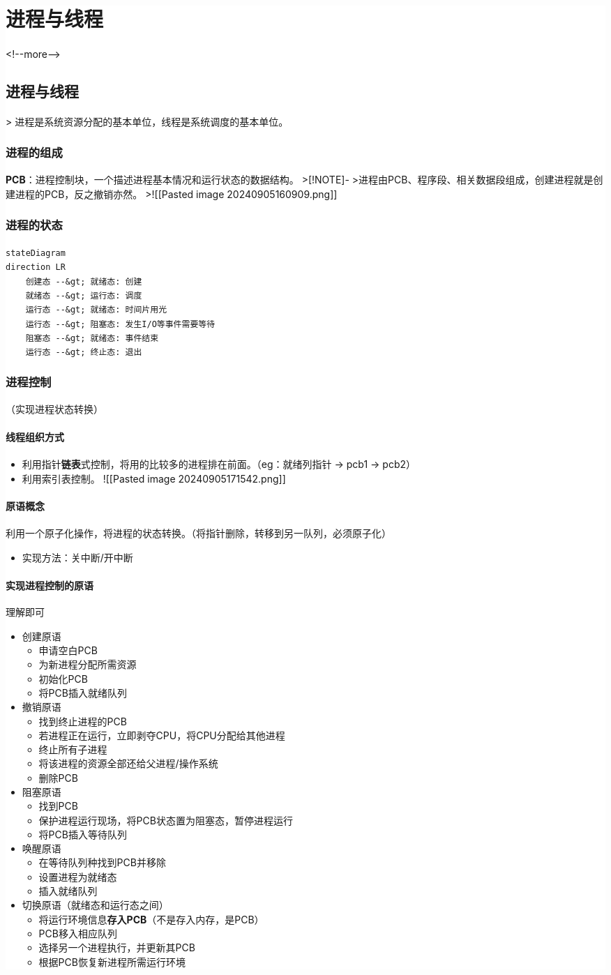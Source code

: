 # 进程与线程


&lt;!--more--&gt;
## 进程与线程
&gt; 进程是系统资源分配的基本单位，线程是系统调度的基本单位。
### 进程的组成
**PCB**：进程控制块，一个描述进程基本情况和运行状态的数据结构。
&gt;[!NOTE]-
&gt;进程由PCB、程序段、相关数据段组成，创建进程就是创建进程的PCB，反之撤销亦然。 
&gt;![[Pasted image 20240905160909.png]]

### 进程的状态

```mermaid
stateDiagram
direction LR
	创建态 --&gt; 就绪态: 创建
    就绪态 --&gt; 运行态: 调度
    运行态 --&gt; 就绪态: 时间片用光
    运行态 --&gt; 阻塞态: 发生I/O等事件需要等待
    阻塞态 --&gt; 就绪态: 事件结束
    运行态 --&gt; 终止态: 退出
```
### 进程控制
（实现进程状态转换）
#### 线程组织方式
- 利用指针**链表**式控制，将用的比较多的进程排在前面。（eg：就绪列指针 -&gt; pcb1 -&gt; pcb2）
- 利用索引表控制。
![[Pasted image 20240905171542.png]]
#### 原语概念
利用一个原子化操作，将进程的状态转换。（将指针删除，转移到另一队列，必须原子化）
- 实现方法：关中断/开中断
#### 实现进程控制的原语
理解即可
- 创建原语
	- 申请空白PCB
	- 为新进程分配所需资源
	- 初始化PCB
	- 将PCB插入就绪队列
- 撤销原语
	- 找到终止进程的PCB
	- 若进程正在运行，立即剥夺CPU，将CPU分配给其他进程
	- 终止所有子进程
	- 将该进程的资源全部还给父进程/操作系统
	- 删除PCB
- 阻塞原语
	- 找到PCB
	- 保护进程运行现场，将PCB状态置为阻塞态，暂停进程运行
	- 将PCB插入等待队列
- 唤醒原语
	- 在等待队列种找到PCB并移除
	- 设置进程为就绪态
	- 插入就绪队列
- 切换原语（就绪态和运行态之间）
	- 将运行环境信息**存入PCB**（不是存入内存，是PCB）
	- PCB移入相应队列
	- 选择另一个进程执行，并更新其PCB
	- 根据PCB恢复新进程所需运行环境

